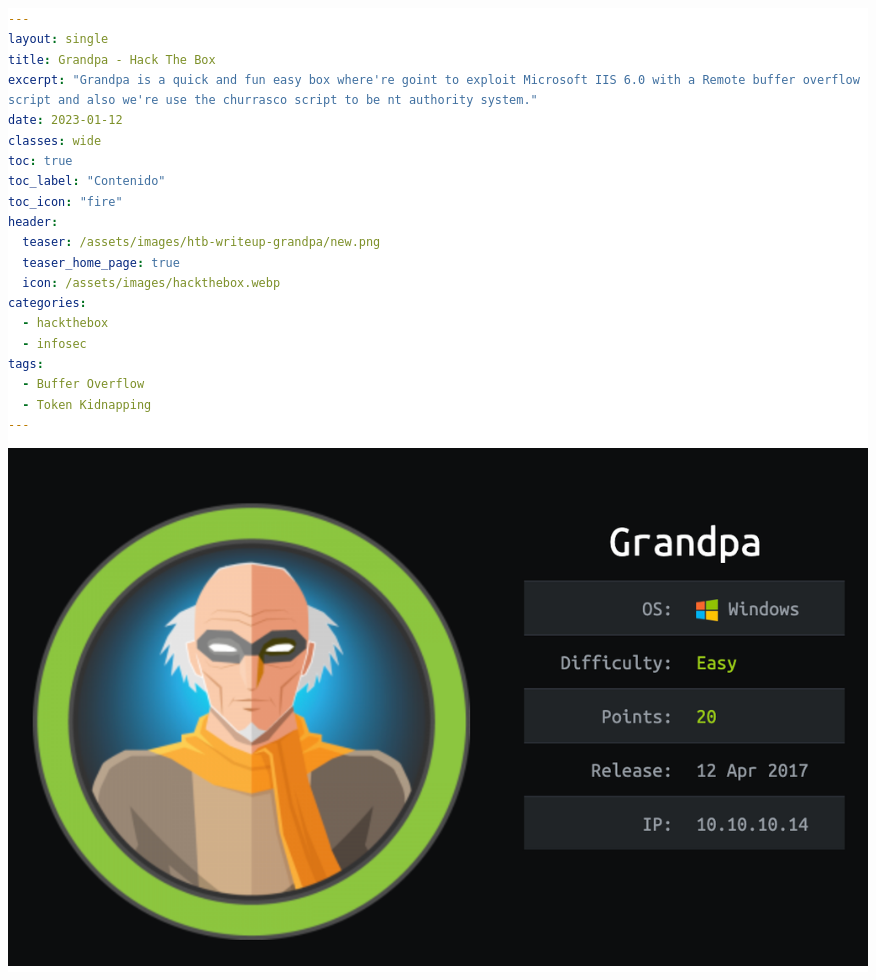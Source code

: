 ```yaml
---
layout: single
title: Grandpa - Hack The Box
excerpt: "Grandpa is a quick and fun easy box where're goint to exploit Microsoft IIS 6.0 with a Remote buffer overflow script and also we're use the churrasco script to be nt authority system."
date: 2023-01-12
classes: wide
toc: true
toc_label: "Contenido"
toc_icon: "fire"
header:
  teaser: /assets/images/htb-writeup-grandpa/new.png
  teaser_home_page: true
  icon: /assets/images/hackthebox.webp
categories:
  - hackthebox
  - infosec
tags:  
  - Buffer Overflow
  - Token Kidnapping
---
```


<p align="center">
<img src="/assets/images/htb-writeup-grandpa/grandpa_logo.png">
</p>
